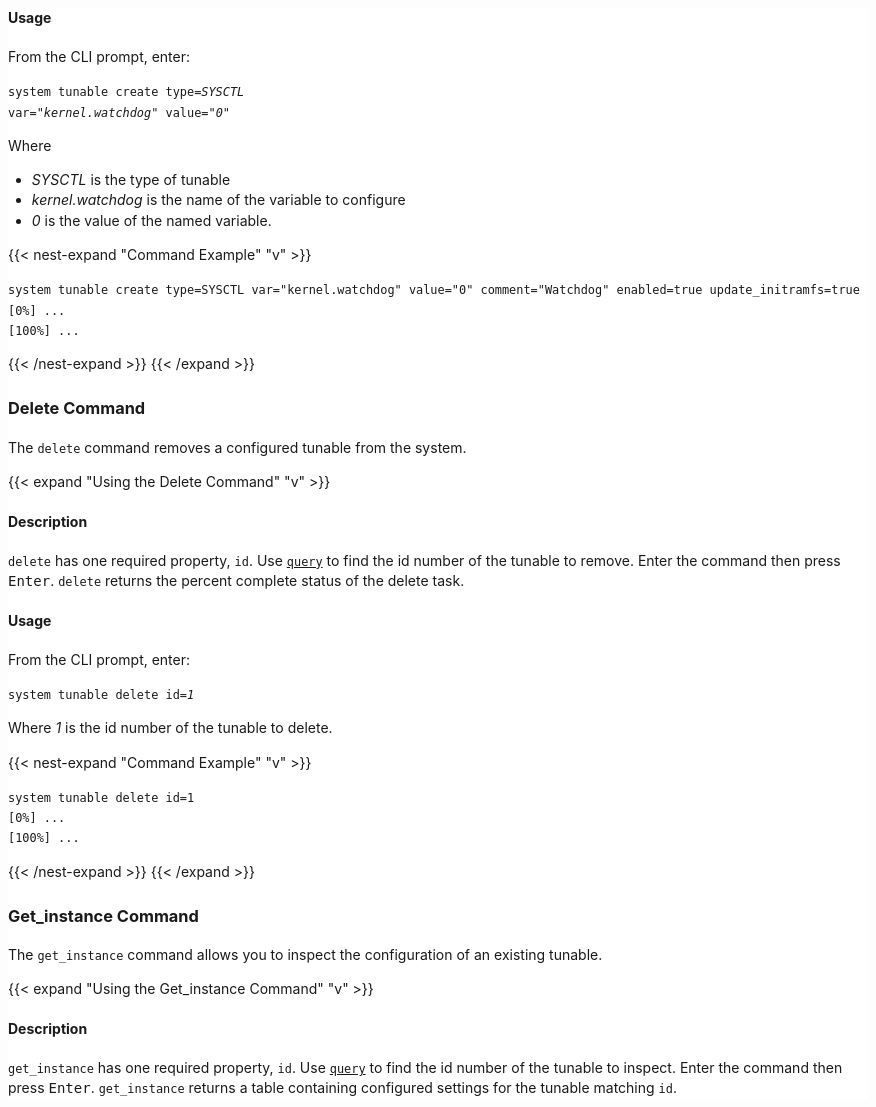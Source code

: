 #### Usage
From the CLI prompt, enter:

<code>system tunable create type=<em>SYSCTL</em> var="<em>kernel.watchdog</em>" value="<em>0</em>" </code>

Where
* *SYSCTL* is the type of tunable
* *kernel.watchdog* is the name of the variable to configure
* *0* is the value of the named variable.

{{< nest-expand "Command Example" "v" >}}
```
system tunable create type=SYSCTL var="kernel.watchdog" value="0" comment="Watchdog" enabled=true update_initramfs=true
[0%] ...
[100%] ...
```
{{< /nest-expand >}}
{{< /expand >}}

### Delete Command
The `delete` command removes a configured tunable from the system.

{{< expand "Using the Delete Command" "v" >}}

#### Description
`delete` has one required property, `id`.
Use [`query`](#query-command) to find the id number of the tunable to remove.
Enter the command then press <kbd>Enter</kbd>.
`delete` returns the percent complete status of the delete task.

#### Usage
From the CLI prompt, enter:

<code>system tunable delete id=<em>1</em></code>

Where *1* is the id number of the tunable to delete.

{{< nest-expand "Command Example" "v" >}}
```
system tunable delete id=1
[0%] ...
[100%] ...

```
{{< /nest-expand >}}
{{< /expand >}}

### Get_instance Command
The `get_instance` command allows you to inspect the configuration of an existing tunable.

{{< expand "Using the Get_instance Command" "v" >}}
#### Description
`get_instance` has one required property, `id`.
Use [`query`](#query-command) to find the id number of the tunable to inspect.
Enter the command then press <kbd>Enter</kbd>.
`get_instance` returns a table containing configured settings for the tunable matching `id`.

